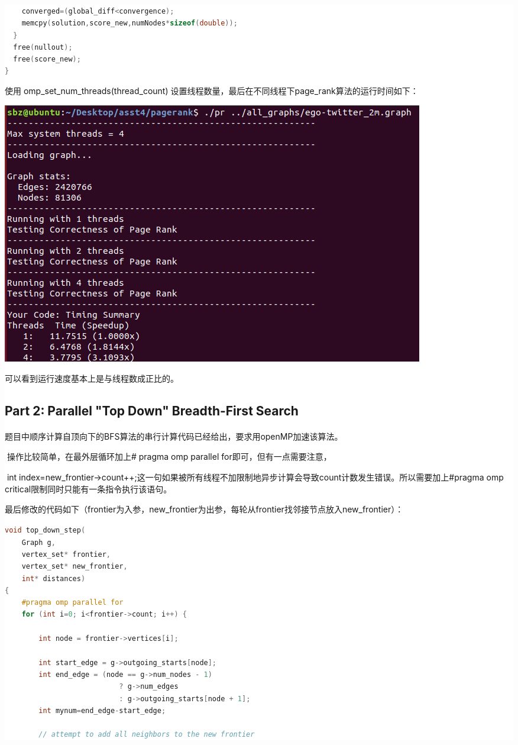 ```c++
    converged=(global_diff<convergence);
    memcpy(solution,score_new,numNodes*sizeof(double));
  }
  free(nullout);
  free(score_new);
}
```

使用 omp_set_num_threads(thread_count) 设置线程数量，最后在不同线程下page_rank算法的运行时间如下：

![2808450a49ebc48e753651f49fc41c7](graphs/2808450a49ebc48e753651f49fc41c7.png)

可以看到运行速度基本上是与线程数成正比的。

## Part 2: Parallel "Top Down" Breadth-First Search 

​	题目中顺序计算自顶向下的BFS算法的串行计算代码已经给出，要求用openMP加速该算法。

​	操作比较简单，在最外层循环加上# pragma omp parallel for即可，但有一点需要注意，

​	int index=new_frontier->count++;这一句如果被所有线程不加限制地异步计算会导致count计数发生错误。所以需要加上#pragma omp critical限制同时只能有一条指令执行该语句。

​	最后修改的代码如下（frontier为入参，new_frontier为出参，每轮从frontier找邻接节点放入new_frontier）：

```c++
void top_down_step(
    Graph g,
    vertex_set* frontier,
    vertex_set* new_frontier,
    int* distances)
{
    #pragma omp parallel for
    for (int i=0; i<frontier->count; i++) {

        int node = frontier->vertices[i];

        int start_edge = g->outgoing_starts[node];
        int end_edge = (node == g->num_nodes - 1)
                           ? g->num_edges
                           : g->outgoing_starts[node + 1];
        int mynum=end_edge-start_edge;
        
        // attempt to add all neighbors to the new frontier
```